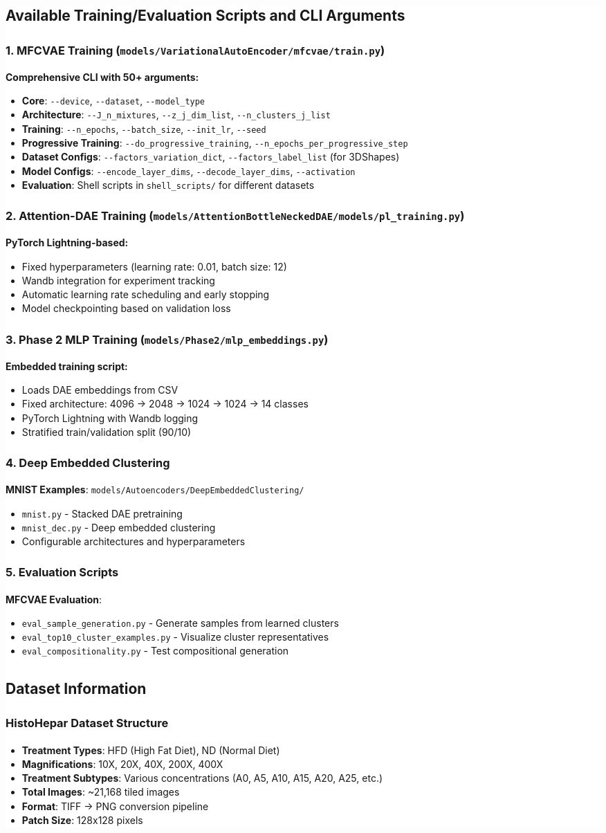 ## Available Training/Evaluation Scripts and CLI Arguments

### 1. MFCVAE Training (`models/VariationalAutoEncoder/mfcvae/train.py`)
**Comprehensive CLI with 50+ arguments:**
- **Core**: `--device`, `--dataset`, `--model_type`
- **Architecture**: `--J_n_mixtures`, `--z_j_dim_list`, `--n_clusters_j_list`
- **Training**: `--n_epochs`, `--batch_size`, `--init_lr`, `--seed`
- **Progressive Training**: `--do_progressive_training`, `--n_epochs_per_progressive_step`
- **Dataset Configs**: `--factors_variation_dict`, `--factors_label_list` (for 3DShapes)
- **Model Configs**: `--encode_layer_dims`, `--decode_layer_dims`, `--activation`
- **Evaluation**: Shell scripts in `shell_scripts/` for different datasets

### 2. Attention-DAE Training (`models/AttentionBottleNeckedDAE/models/pl_training.py`)
**PyTorch Lightning-based:**
- Fixed hyperparameters (learning rate: 0.01, batch size: 12)
- Wandb integration for experiment tracking
- Automatic learning rate scheduling and early stopping
- Model checkpointing based on validation loss

### 3. Phase 2 MLP Training (`models/Phase2/mlp_embeddings.py`)
**Embedded training script:**
- Loads DAE embeddings from CSV
- Fixed architecture: 4096 → 2048 → 1024 → 1024 → 14 classes
- PyTorch Lightning with Wandb logging
- Stratified train/validation split (90/10)

### 4. Deep Embedded Clustering
**MNIST Examples**: `models/Autoencoders/DeepEmbeddedClustering/`
- `mnist.py` - Stacked DAE pretraining
- `mnist_dec.py` - Deep embedded clustering
- Configurable architectures and hyperparameters

### 5. Evaluation Scripts
**MFCVAE Evaluation**:
- `eval_sample_generation.py` - Generate samples from learned clusters
- `eval_top10_cluster_examples.py` - Visualize cluster representatives  
- `eval_compositionality.py` - Test compositional generation

## Dataset Information

### HistoHepar Dataset Structure
- **Treatment Types**: HFD (High Fat Diet), ND (Normal Diet)
- **Magnifications**: 10X, 20X, 40X, 200X, 400X
- **Treatment Subtypes**: Various concentrations (A0, A5, A10, A15, A20, A25, etc.)
- **Total Images**: ~21,168 tiled images
- **Format**: TIFF → PNG conversion pipeline
- **Patch Size**: 128x128 pixels
